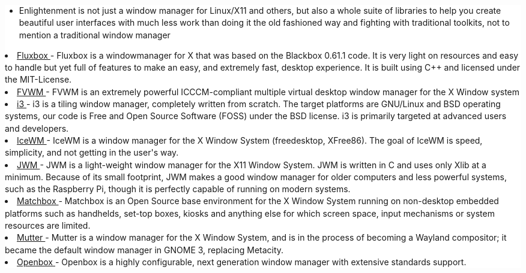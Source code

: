   - Enlightenment is not just a window manager for Linux/X11 and others, but also a whole suite of libraries to help you create beautiful user interfaces with much less work than doing it the old fashioned way and fighting with traditional toolkits, not to mention a traditional window manager
 </li>
 <li>
  <a href="http://www.fluxbox.org/">
   Fluxbox
  </a>
  - Fluxbox is a windowmanager for X that was based on the Blackbox 0.61.1 code. It is very light on resources and easy to handle but yet full of features to make an easy, and extremely fast, desktop experience. It is built using C++ and licensed under the MIT-License.
 </li>
 <li>
  <a href="http://fvwm.org/">
   FVWM
  </a>
  - FVWM is an extremely powerful ICCCM-compliant multiple virtual desktop window manager for the X  Window system
 </li>
 <li>
  <a href="http://i3wm.org/">
   i3
  </a>
  - i3 is a tiling window manager, completely written from scratch. The target platforms are GNU/Linux and BSD operating systems, our code is Free and Open Source Software (FOSS) under the BSD license. i3 is primarily targeted at advanced users and developers.
 </li>
 <li>
  <a href="http://www.icewm.org/">
   IceWM
  </a>
  - IceWM is a window manager for the X Window System (freedesktop, XFree86). The goal of IceWM is speed, simplicity, and not getting in the user's way.
 </li>
 <li>
  <a href="http://www.joewing.net/projects/jwm/">
   JWM
  </a>
  - JWM is a light-weight window manager for the X11 Window System. JWM is written in C and uses only Xlib at a minimum. Because of its small footprint, JWM makes a good window manager for older computers and less powerful systems, such as the Raspberry Pi, though it is perfectly capable of running on modern systems.
 </li>
 <li>
  <a href="https://www.yoctoproject.org/tools-resources/projects/matchbox">
   Matchbox
  </a>
  - Matchbox is an Open Source base environment for the X Window System running on non-desktop embedded platforms such as handhelds, set-top boxes, kiosks and anything else for which screen space, input mechanisms or system resources are limited.
 </li>
 <li>
  <a href="https://download.gnome.org/sources/mutter/">
   Mutter
  </a>
  - Mutter is a window manager for the X Window System, and is in the process of becoming a Wayland compositor; it became the default window manager in GNOME 3, replacing Metacity.
 </li>
 <li>
  <a href="http://openbox.org/wiki/Main_Page">
   Openbox
  </a>
  - Openbox is a highly configurable, next generation window manager with extensive standards support.